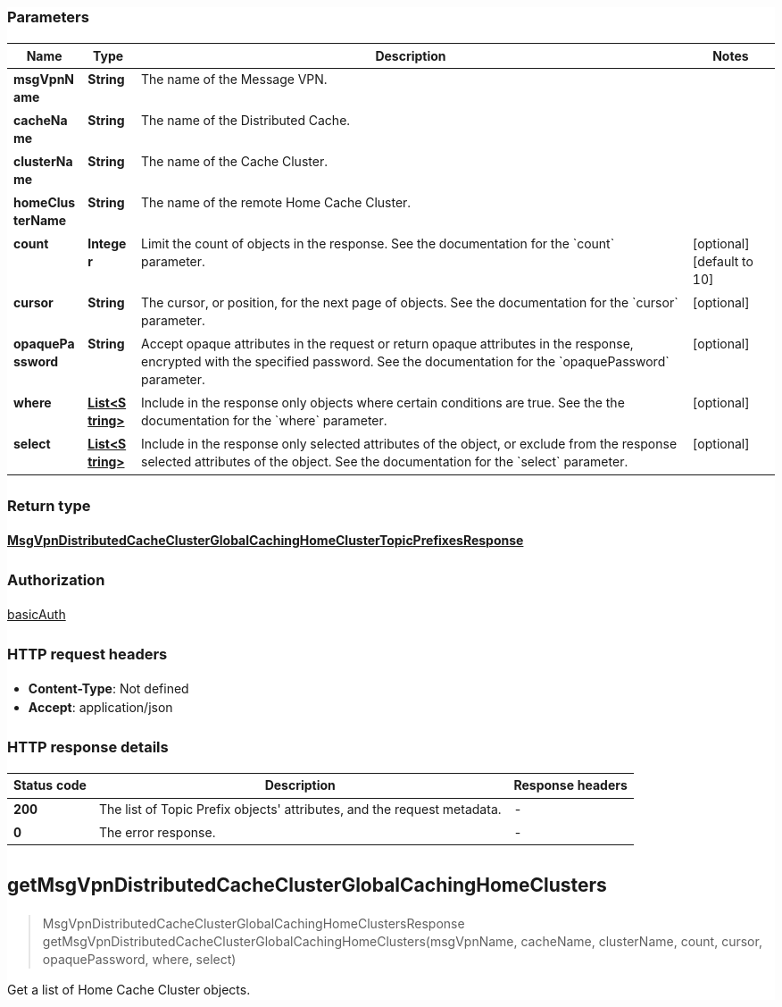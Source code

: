 ### Parameters


| Name | Type | Description  | Notes |
|------------- | ------------- | ------------- | -------------|
| **msgVpnName** | **String**| The name of the Message VPN. | |
| **cacheName** | **String**| The name of the Distributed Cache. | |
| **clusterName** | **String**| The name of the Cache Cluster. | |
| **homeClusterName** | **String**| The name of the remote Home Cache Cluster. | |
| **count** | **Integer**| Limit the count of objects in the response. See the documentation for the &#x60;count&#x60; parameter. | [optional] [default to 10] |
| **cursor** | **String**| The cursor, or position, for the next page of objects. See the documentation for the &#x60;cursor&#x60; parameter. | [optional] |
| **opaquePassword** | **String**| Accept opaque attributes in the request or return opaque attributes in the response, encrypted with the specified password. See the documentation for the &#x60;opaquePassword&#x60; parameter. | [optional] |
| **where** | [**List&lt;String&gt;**](String.md)| Include in the response only objects where certain conditions are true. See the the documentation for the &#x60;where&#x60; parameter. | [optional] |
| **select** | [**List&lt;String&gt;**](String.md)| Include in the response only selected attributes of the object, or exclude from the response selected attributes of the object. See the documentation for the &#x60;select&#x60; parameter. | [optional] |

### Return type

[**MsgVpnDistributedCacheClusterGlobalCachingHomeClusterTopicPrefixesResponse**](MsgVpnDistributedCacheClusterGlobalCachingHomeClusterTopicPrefixesResponse.md)

### Authorization

[basicAuth](../README.md#basicAuth)

### HTTP request headers

- **Content-Type**: Not defined
- **Accept**: application/json


### HTTP response details
| Status code | Description | Response headers |
|-------------|-------------|------------------|
| **200** | The list of Topic Prefix objects&#39; attributes, and the request metadata. |  -  |
| **0** | The error response. |  -  |


## getMsgVpnDistributedCacheClusterGlobalCachingHomeClusters

> MsgVpnDistributedCacheClusterGlobalCachingHomeClustersResponse getMsgVpnDistributedCacheClusterGlobalCachingHomeClusters(msgVpnName, cacheName, clusterName, count, cursor, opaquePassword, where, select)

Get a list of Home Cache Cluster objects.
